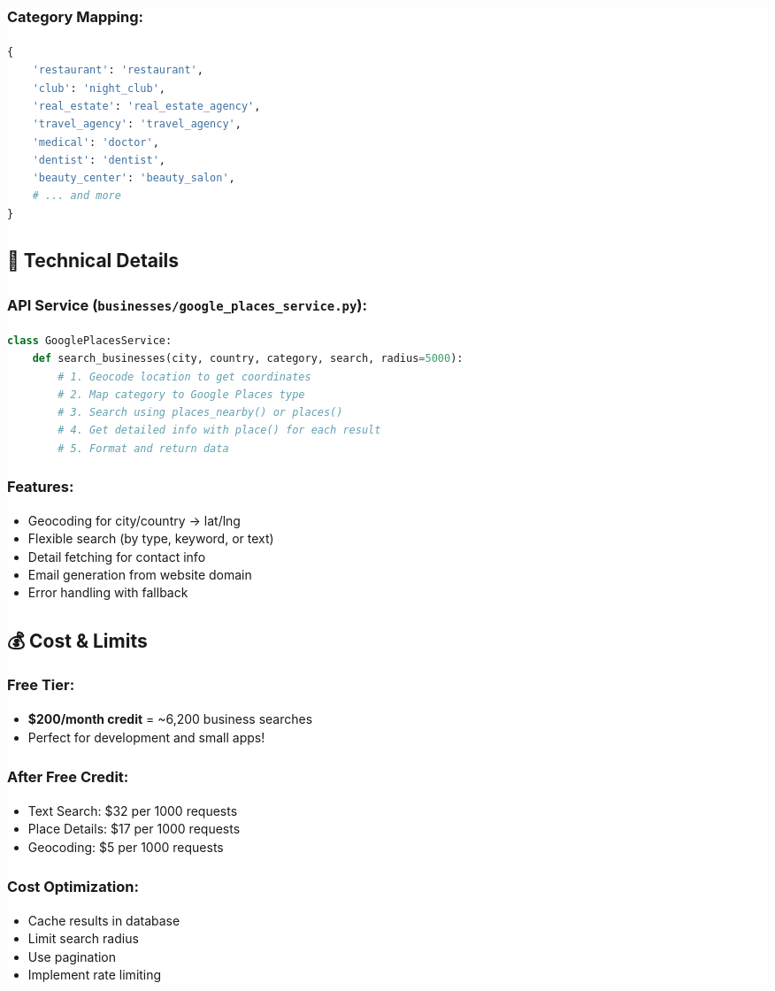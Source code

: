 ### Category Mapping:
```python
{
    'restaurant': 'restaurant',
    'club': 'night_club',
    'real_estate': 'real_estate_agency',
    'travel_agency': 'travel_agency',
    'medical': 'doctor',
    'dentist': 'dentist',
    'beauty_center': 'beauty_salon',
    # ... and more
}
```

## 🔧 Technical Details

### API Service (`businesses/google_places_service.py`):

```python
class GooglePlacesService:
    def search_businesses(city, country, category, search, radius=5000):
        # 1. Geocode location to get coordinates
        # 2. Map category to Google Places type
        # 3. Search using places_nearby() or places()
        # 4. Get detailed info with place() for each result
        # 5. Format and return data
```

### Features:
- Geocoding for city/country → lat/lng
- Flexible search (by type, keyword, or text)
- Detail fetching for contact info
- Email generation from website domain
- Error handling with fallback

## 💰 Cost & Limits

### Free Tier:
- **$200/month credit** = ~6,200 business searches
- Perfect for development and small apps!

### After Free Credit:
- Text Search: $32 per 1000 requests
- Place Details: $17 per 1000 requests
- Geocoding: $5 per 1000 requests

### Cost Optimization:
- Cache results in database
- Limit search radius
- Use pagination
- Implement rate limiting
